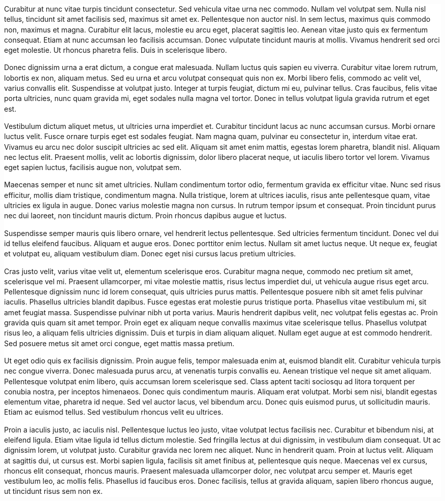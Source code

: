 Curabitur at nunc vitae turpis tincidunt consectetur. Sed vehicula vitae urna nec commodo. Nullam vel volutpat sem. Nulla nisl tellus, tincidunt sit amet facilisis sed, maximus sit amet ex. Pellentesque non auctor nisl. In sem lectus, maximus quis commodo non, maximus et magna. Curabitur elit lacus, molestie eu arcu eget, placerat sagittis leo. Aenean vitae justo quis ex fermentum consequat. Etiam at nunc accumsan leo facilisis accumsan. Donec vulputate tincidunt mauris at mollis. Vivamus hendrerit sed orci eget molestie. Ut rhoncus pharetra felis. Duis in scelerisque libero.

Donec dignissim urna a erat dictum, a congue erat malesuada. Nullam luctus quis sapien eu viverra. Curabitur vitae lorem rutrum, lobortis ex non, aliquam metus. Sed eu urna et arcu volutpat consequat quis non ex. Morbi libero felis, commodo ac velit vel, varius convallis elit. Suspendisse at volutpat justo. Integer at turpis feugiat, dictum mi eu, pulvinar tellus. Cras faucibus, felis vitae porta ultricies, nunc quam gravida mi, eget sodales nulla magna vel tortor. Donec in tellus volutpat ligula gravida rutrum et eget est.

Vestibulum dictum aliquet metus, ut ultricies urna imperdiet et. Curabitur tincidunt lacus ac nunc accumsan cursus. Morbi ornare luctus velit. Fusce ornare turpis eget est sodales feugiat. Nam magna quam, pulvinar eu consectetur in, interdum vitae erat. Vivamus eu arcu nec dolor suscipit ultricies ac sed elit. Aliquam sit amet enim mattis, egestas lorem pharetra, blandit nisl. Aliquam nec lectus elit. Praesent mollis, velit ac lobortis dignissim, dolor libero placerat neque, ut iaculis libero tortor vel lorem. Vivamus eget sapien luctus, facilisis augue non, volutpat sem.

Maecenas semper et nunc sit amet ultricies. Nullam condimentum tortor odio, fermentum gravida ex efficitur vitae. Nunc sed risus efficitur, mollis diam tristique, condimentum magna. Nulla tristique, lorem at ultrices iaculis, risus ante pellentesque quam, vitae ultricies ex ligula in augue. Donec varius molestie magna non cursus. In rutrum tempor ipsum et consequat. Proin tincidunt purus nec dui laoreet, non tincidunt mauris dictum. Proin rhoncus dapibus augue et luctus.

Suspendisse semper mauris quis libero ornare, vel hendrerit lectus pellentesque. Sed ultricies fermentum tincidunt. Donec vel dui id tellus eleifend faucibus. Aliquam et augue eros. Donec porttitor enim lectus. Nullam sit amet luctus neque. Ut neque ex, feugiat et volutpat eu, aliquam vestibulum diam. Donec eget nisi cursus lacus pretium ultricies.

Cras justo velit, varius vitae velit ut, elementum scelerisque eros. Curabitur magna neque, commodo nec pretium sit amet, scelerisque vel mi. Praesent ullamcorper, mi vitae molestie mattis, risus lectus imperdiet dui, ut vehicula augue risus eget arcu. Pellentesque dignissim nunc id lorem consequat, quis ultricies purus mattis. Pellentesque posuere nibh sit amet felis pulvinar iaculis. Phasellus ultricies blandit dapibus. Fusce egestas erat molestie purus tristique porta. Phasellus vitae vestibulum mi, sit amet feugiat massa. Suspendisse pulvinar nibh ut porta varius. Mauris hendrerit dapibus velit, nec volutpat felis egestas ac. Proin gravida quis quam sit amet tempor. Proin eget ex aliquam neque convallis maximus vitae scelerisque tellus. Phasellus volutpat risus leo, a aliquam felis ultricies dignissim. Duis et turpis in diam aliquam aliquet. Nullam eget augue at est commodo hendrerit. Sed posuere metus sit amet orci congue, eget mattis massa pretium.

Ut eget odio quis ex facilisis dignissim. Proin augue felis, tempor malesuada enim at, euismod blandit elit. Curabitur vehicula turpis nec congue viverra. Donec malesuada purus arcu, at venenatis turpis convallis eu. Aenean tristique vel neque sit amet aliquam. Pellentesque volutpat enim libero, quis accumsan lorem scelerisque sed. Class aptent taciti sociosqu ad litora torquent per conubia nostra, per inceptos himenaeos. Donec quis condimentum mauris. Aliquam erat volutpat. Morbi sem nisi, blandit egestas elementum vitae, pharetra id neque. Sed vel auctor lacus, vel bibendum arcu. Donec quis euismod purus, ut sollicitudin mauris. Etiam ac euismod tellus. Sed vestibulum rhoncus velit eu ultrices.

Proin a iaculis justo, ac iaculis nisl. Pellentesque luctus leo justo, vitae volutpat lectus facilisis nec. Curabitur et bibendum nisi, at eleifend ligula. Etiam vitae ligula id tellus dictum molestie. Sed fringilla lectus at dui dignissim, in vestibulum diam consequat. Ut ac dignissim lorem, ut volutpat justo. Curabitur gravida nec lorem nec aliquet. Nunc in hendrerit quam. Proin at luctus velit. Aliquam at sagittis dui, ut cursus est. Morbi sapien ligula, facilisis sit amet finibus at, pellentesque quis neque. Maecenas vel ex cursus, rhoncus elit consequat, rhoncus mauris. Praesent malesuada ullamcorper dolor, nec volutpat arcu semper et. Mauris eget vestibulum leo, ac mollis felis. Phasellus id faucibus eros. Donec facilisis, tellus at gravida aliquam, sapien libero rhoncus augue, ut tincidunt risus sem non ex.
